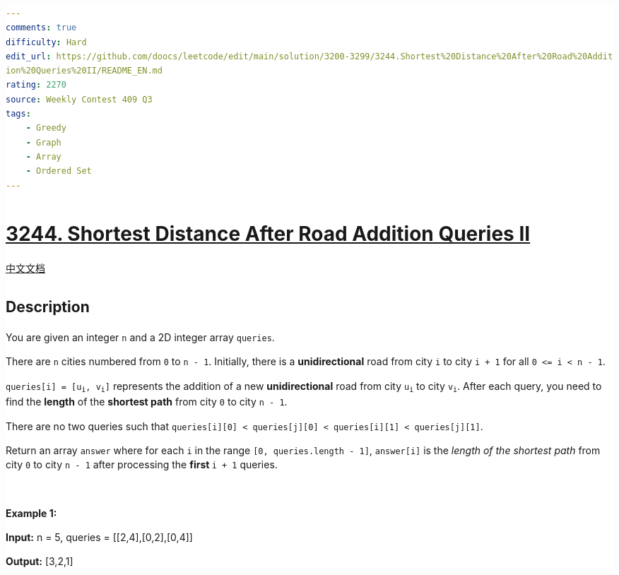 ```yaml
---
comments: true
difficulty: Hard
edit_url: https://github.com/doocs/leetcode/edit/main/solution/3200-3299/3244.Shortest%20Distance%20After%20Road%20Addition%20Queries%20II/README_EN.md
rating: 2270
source: Weekly Contest 409 Q3
tags:
    - Greedy
    - Graph
    - Array
    - Ordered Set
---
```




# [3244. Shortest Distance After Road Addition Queries II](https://leetcode.com/problems/shortest-distance-after-road-addition-queries-ii)

[中文文档](/solution/3200-3299/3244.Shortest%20Distance%20After%20Road%20Addition%20Queries%20II/README.md)

## Description



<p>You are given an integer <code>n</code> and a 2D integer array <code>queries</code>.</p>

<p>There are <code>n</code> cities numbered from <code>0</code> to <code>n - 1</code>. Initially, there is a <strong>unidirectional</strong> road from city <code>i</code> to city <code>i + 1</code> for all <code>0 &lt;= i &lt; n - 1</code>.</p>

<p><code>queries[i] = [u<sub>i</sub>, v<sub>i</sub>]</code> represents the addition of a new <strong>unidirectional</strong> road from city <code>u<sub>i</sub></code> to city <code>v<sub>i</sub></code>. After each query, you need to find the <strong>length</strong> of the <strong>shortest path</strong> from city <code>0</code> to city <code>n - 1</code>.</p>

<p>There are no two queries such that <code>queries[i][0] &lt; queries[j][0] &lt; queries[i][1] &lt; queries[j][1]</code>.</p>

<p>Return an array <code>answer</code> where for each <code>i</code> in the range <code>[0, queries.length - 1]</code>, <code>answer[i]</code> is the <em>length of the shortest path</em> from city <code>0</code> to city <code>n - 1</code> after processing the <strong>first </strong><code>i + 1</code> queries.</p>

<p>&nbsp;</p>
<p><strong class="example">Example 1:</strong></p>

<div class="example-block">
<p><strong>Input:</strong> <span class="example-io">n = 5, queries = [[2,4],[0,2],[0,4]]</span></p>

<p><strong>Output:</strong> <span class="example-io">[3,2,1]</span></p>
